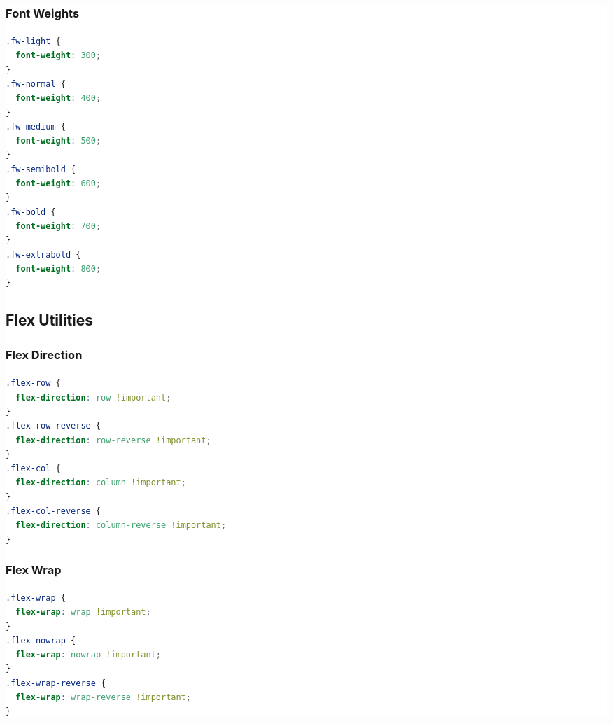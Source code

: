 ### Font Weights

```scss
.fw-light {
  font-weight: 300;
}
.fw-normal {
  font-weight: 400;
}
.fw-medium {
  font-weight: 500;
}
.fw-semibold {
  font-weight: 600;
}
.fw-bold {
  font-weight: 700;
}
.fw-extrabold {
  font-weight: 800;
}
```

## Flex Utilities

### Flex Direction

```scss
.flex-row {
  flex-direction: row !important;
}
.flex-row-reverse {
  flex-direction: row-reverse !important;
}
.flex-col {
  flex-direction: column !important;
}
.flex-col-reverse {
  flex-direction: column-reverse !important;
}
```

### Flex Wrap

```scss
.flex-wrap {
  flex-wrap: wrap !important;
}
.flex-nowrap {
  flex-wrap: nowrap !important;
}
.flex-wrap-reverse {
  flex-wrap: wrap-reverse !important;
}
```
